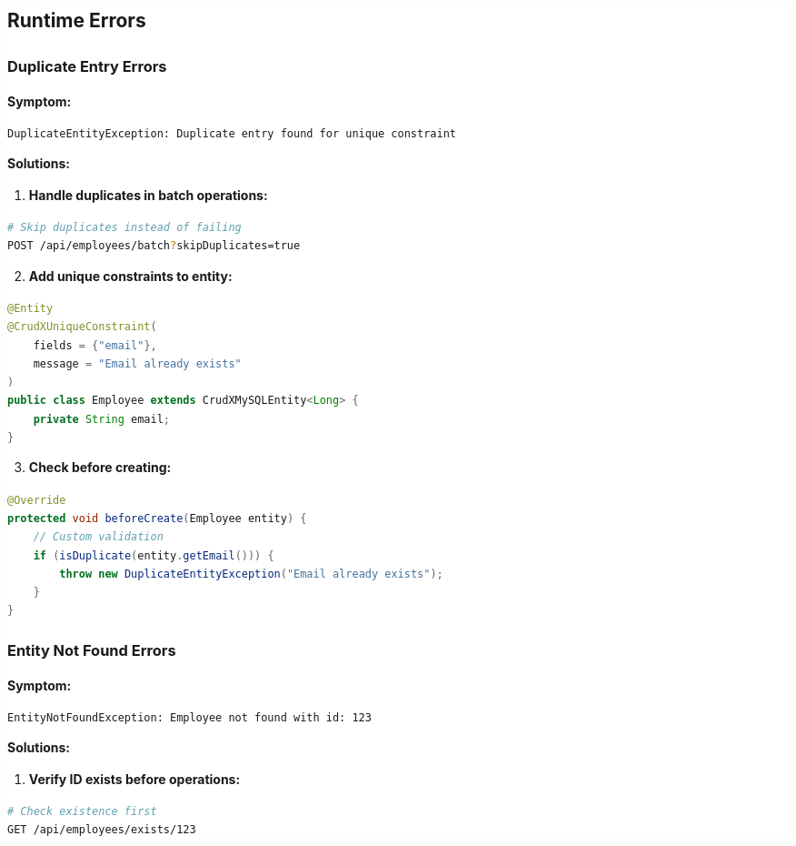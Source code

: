 
## Runtime Errors

### Duplicate Entry Errors

**Symptom:**
```
DuplicateEntityException: Duplicate entry found for unique constraint
```

**Solutions:**

1. **Handle duplicates in batch operations:**
```bash
# Skip duplicates instead of failing
POST /api/employees/batch?skipDuplicates=true
```

2. **Add unique constraints to entity:**
```java
@Entity
@CrudXUniqueConstraint(
    fields = {"email"},
    message = "Email already exists"
)
public class Employee extends CrudXMySQLEntity<Long> {
    private String email;
}
```

3. **Check before creating:**
```java
@Override
protected void beforeCreate(Employee entity) {
    // Custom validation
    if (isDuplicate(entity.getEmail())) {
        throw new DuplicateEntityException("Email already exists");
    }
}
```

### Entity Not Found Errors

**Symptom:**
```
EntityNotFoundException: Employee not found with id: 123
```

**Solutions:**

1. **Verify ID exists before operations:**
```bash
# Check existence first
GET /api/employees/exists/123
```
